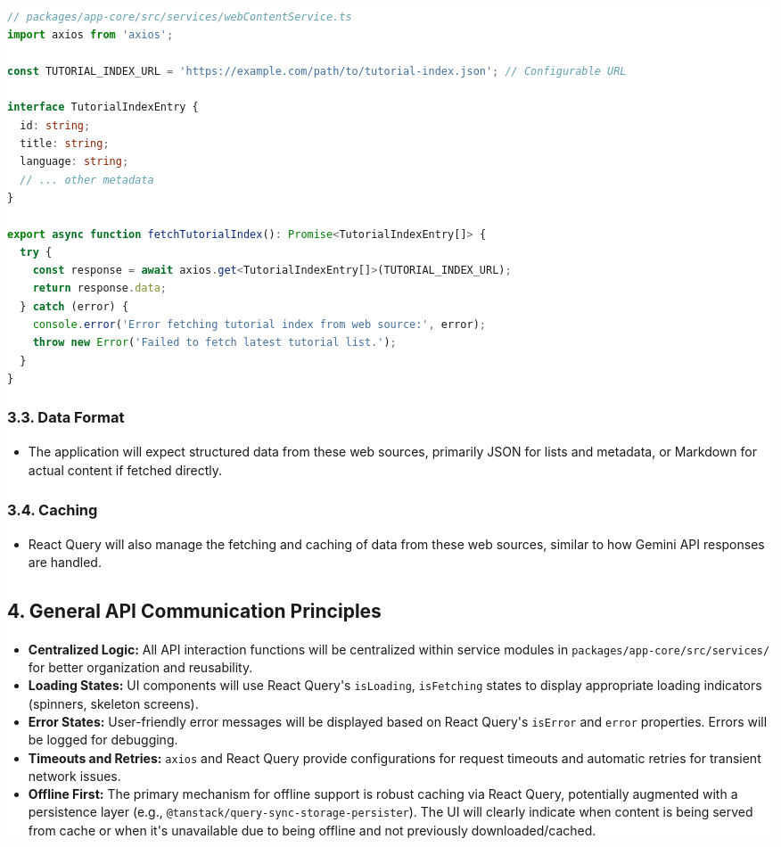 ```typescript
// packages/app-core/src/services/webContentService.ts
import axios from 'axios';

const TUTORIAL_INDEX_URL = 'https://example.com/path/to/tutorial-index.json'; // Configurable URL

interface TutorialIndexEntry {
  id: string;
  title: string;
  language: string;
  // ... other metadata
}

export async function fetchTutorialIndex(): Promise<TutorialIndexEntry[]> {
  try {
    const response = await axios.get<TutorialIndexEntry[]>(TUTORIAL_INDEX_URL);
    return response.data;
  } catch (error) {
    console.error('Error fetching tutorial index from web source:', error);
    throw new Error('Failed to fetch latest tutorial list.');
  }
}
```

### 3.3. Data Format

*   The application will expect structured data from these web sources, primarily JSON for lists and metadata, or Markdown for actual content if fetched directly.

### 3.4. Caching

*   React Query will also manage the fetching and caching of data from these web sources, similar to how Gemini API responses are handled.

## 4. General API Communication Principles

*   **Centralized Logic:** All API interaction functions will be centralized within service modules in `packages/app-core/src/services/` for better organization and reusability.
*   **Loading States:** UI components will use React Query's `isLoading`, `isFetching` states to display appropriate loading indicators (spinners, skeleton screens).
*   **Error States:** User-friendly error messages will be displayed based on React Query's `isError` and `error` properties. Errors will be logged for debugging.
*   **Timeouts and Retries:** `axios` and React Query provide configurations for request timeouts and automatic retries for transient network issues.
*   **Offline First:** The primary mechanism for offline support is robust caching via React Query, potentially augmented with a persistence layer (e.g., `@tanstack/query-sync-storage-persister`). The UI will clearly indicate when content is being served from cache or when it's unavailable due to being offline and not previously downloaded/cached.